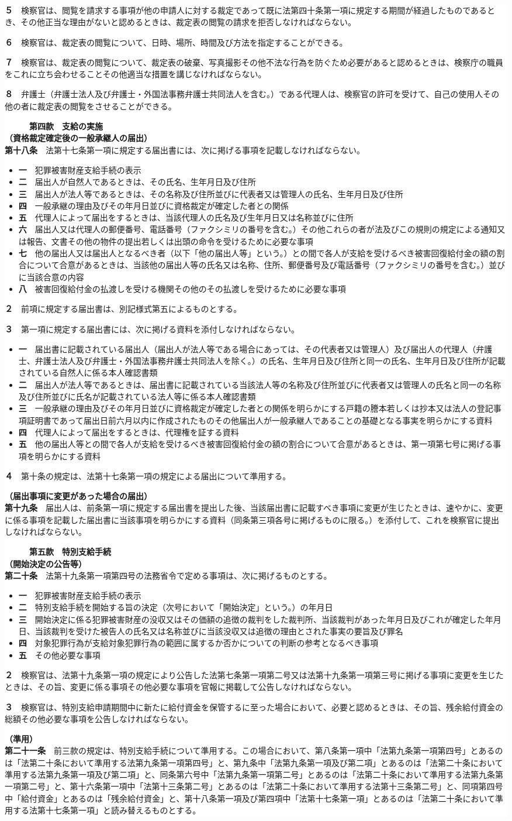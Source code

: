 **５**　検察官は、閲覧を請求する事項が他の申請人に対する裁定であって既に法第四十条第一項に規定する期間が経過したものであるとき、その他正当な理由がないと認めるときは、裁定表の閲覧の請求を拒否しなければならない。  
  
**６**　検察官は、裁定表の閲覧について、日時、場所、時間及び方法を指定することができる。  
  
**７**　検察官は、裁定表の閲覧について、裁定表の破棄、写真撮影その他不法な行為を防ぐため必要があると認めるときは、検察庁の職員をこれに立ち会わせることその他適当な措置を講じなければならない。  
  
**８**　弁護士（弁護士法人及び弁護士・外国法事務弁護士共同法人を含む。）である代理人は、検察官の許可を受けて、自己の使用人その他の者に裁定表の閲覧をさせることができる。  
  
&emsp;&emsp;&emsp;**第四款　支給の実施**  
**（資格裁定確定後の一般承継人の届出）**  
**第十八条**　法第十七条第一項に規定する届出書には、次に掲げる事項を記載しなければならない。  
* **一**　犯罪被害財産支給手続の表示  
* **二**　届出人が自然人であるときは、その氏名、生年月日及び住所  
* **三**　届出人が法人等であるときは、その名称及び住所並びに代表者又は管理人の氏名、生年月日及び住所  
* **四**　一般承継の理由及びその年月日並びに資格裁定が確定した者との関係  
* **五**　代理人によって届出をするときは、当該代理人の氏名及び生年月日又は名称並びに住所  
* **六**　届出人又は代理人の郵便番号、電話番号（ファクシミリの番号を含む。）その他これらの者が法及びこの規則の規定による通知又は報告、文書その他の物件の提出若しくは出頭の命令を受けるために必要な事項  
* **七**　他の届出人又は届出人となるべき者（以下「他の届出人等」という。）との間で各人が支給を受けるべき被害回復給付金の額の割合について合意があるときは、当該他の届出人等の氏名又は名称、住所、郵便番号及び電話番号（ファクシミリの番号を含む。）並びに当該合意の内容  
* **八**　被害回復給付金の払渡しを受ける機関その他のその払渡しを受けるために必要な事項  
  
**２**　前項に規定する届出書は、別記様式第五によるものとする。  
  
**３**　第一項に規定する届出書には、次に掲げる資料を添付しなければならない。  
* **一**　届出書に記載されている届出人（届出人が法人等である場合にあっては、その代表者又は管理人）及び届出人の代理人（弁護士、弁護士法人及び弁護士・外国法事務弁護士共同法人を除く。）の氏名、生年月日及び住所と同一の氏名、生年月日及び住所が記載されている自然人に係る本人確認書類  
* **二**　届出人が法人等であるときは、届出書に記載されている当該法人等の名称及び住所並びに代表者又は管理人の氏名と同一の名称及び住所並びに氏名が記載されている法人等に係る本人確認書類  
* **三**　一般承継の理由及びその年月日並びに資格裁定が確定した者との関係を明らかにする戸籍の謄本若しくは抄本又は法人の登記事項証明書であって届出日前六月以内に作成されたものその他届出人が一般承継人であることの基礎となる事実を明らかにする資料  
* **四**　代理人によって届出をするときは、代理権を証する資料  
* **五**　他の届出人等との間で各人が支給を受けるべき被害回復給付金の額の割合について合意があるときは、第一項第七号に掲げる事項を明らかにする資料  
  
**４**　第十条の規定は、法第十七条第一項の規定による届出について準用する。  
  
**（届出事項に変更があった場合の届出）**  
**第十九条**　届出人は、前条第一項に規定する届出書を提出した後、当該届出書に記載すべき事項に変更が生じたときは、速やかに、変更に係る事項を記載した届出書に当該事項を明らかにする資料（同条第三項各号に掲げるものに限る。）を添付して、これを検察官に提出しなければならない。  
  
&emsp;&emsp;&emsp;**第五款　特別支給手続**  
**（開始決定の公告等）**  
**第二十条**　法第十九条第一項第四号の法務省令で定める事項は、次に掲げるものとする。  
* **一**　犯罪被害財産支給手続の表示  
* **二**　特別支給手続を開始する旨の決定（次号において「開始決定」という。）の年月日  
* **三**　開始決定に係る犯罪被害財産の没収又はその価額の追徴の裁判をした裁判所、当該裁判があった年月日及びこれが確定した年月日、当該裁判を受けた被告人の氏名又は名称並びに当該没収又は追徴の理由とされた事実の要旨及び罪名  
* **四**　対象犯罪行為が支給対象犯罪行為の範囲に属するか否かについての判断の参考となるべき事項  
* **五**　その他必要な事項  
  
**２**　検察官は、法第十九条第一項の規定により公告した法第七条第一項第二号又は法第十九条第一項第三号に掲げる事項に変更を生じたときは、その旨、変更に係る事項その他必要な事項を官報に掲載して公告しなければならない。  
  
**３**　検察官は、特別支給申請期間中に新たに給付資金を保管するに至った場合において、必要と認めるときは、その旨、残余給付資金の総額その他必要な事項を公告しなければならない。  
  
**（準用）**  
**第二十一条**　前三款の規定は、特別支給手続について準用する。この場合において、第八条第一項中「法第九条第一項第四号」とあるのは「法第二十条において準用する法第九条第一項第四号」と、第九条中「法第九条第一項及び第二項」とあるのは「法第二十条において準用する法第九条第一項及び第二項」と、同条第六号中「法第九条第一項第二号」とあるのは「法第二十条において準用する法第九条第一項第二号」と、第十六条第一項中「法第十三条第二号」とあるのは「法第二十条において準用する法第十三条第二号」と、同項第四号中「給付資金」とあるのは「残余給付資金」と、第十八条第一項及び第四項中「法第十七条第一項」とあるのは「法第二十条において準用する法第十七条第一項」と読み替えるものとする。  
  